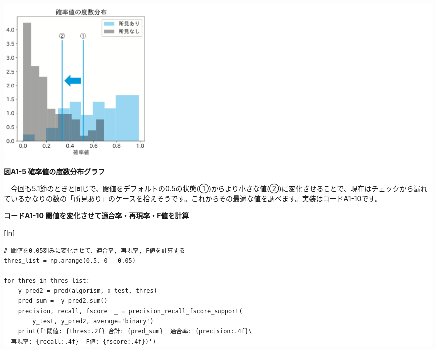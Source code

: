 <img src="images/fig-05-02-05.png" width="300">
</div>

**図A1-5 確率値の度数分布グラフ**

　今回も5.1節のときと同じで、閾値をデフォルトの0.5の状態(①)からより小さな値(②)に変化させることで、現在はチェックから漏れているかなりの数の「所見あり」のケースを拾えそうです。これからその最適な値を調べます。実装はコードA1-10です。  
  
**コードA1-10 閾値を変化させて適合率・再現率・F値を計算**

[In]  

```py3
# 閾値を0.05刻みに変化させて、適合率, 再現率, F値を計算する
thres_list = np.arange(0.5, 0, -0.05)

for thres in thres_list:
    y_pred2 = pred(algorism, x_test, thres)
    pred_sum =  y_pred2.sum()
    precision, recall, fscore, _ = precision_recall_fscore_support(
        y_test, y_pred2, average='binary')
    print(f'閾値: {thres:.2f} 合計: {pred_sum}  適合率: {precision:.4f}\
  再現率: {recall:.4f}  F値: {fscore:.4f})')
```
